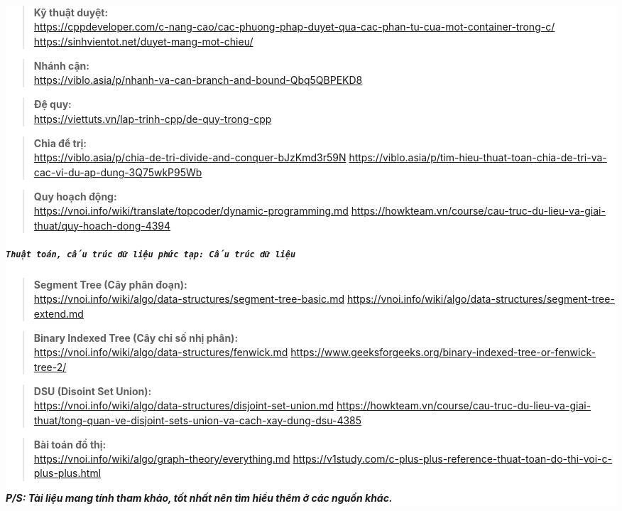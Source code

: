 > **Kỹ thuật duyệt:**<br>
> https://cppdeveloper.com/c-nang-cao/cac-phuong-phap-duyet-qua-cac-phan-tu-cua-mot-container-trong-c/
> https://sinhvientot.net/duyet-mang-mot-chieu/

> **Nhánh cận:**<br>
> https://viblo.asia/p/nhanh-va-can-branch-and-bound-Qbq5QBPEKD8

> **Đệ quy:**<br>
> https://viettuts.vn/lap-trinh-cpp/de-quy-trong-cpp

> **Chia để trị:**<br>
> https://viblo.asia/p/chia-de-tri-divide-and-conquer-bJzKmd3r59N
> https://viblo.asia/p/tim-hieu-thuat-toan-chia-de-tri-va-cac-vi-du-ap-dung-3Q75wkP95Wb

> **Quy hoạch động:**<br>
> https://vnoi.info/wiki/translate/topcoder/dynamic-programming.md
> https://howkteam.vn/course/cau-truc-du-lieu-va-giai-thuat/quy-hoach-dong-4394

##### ***`Thuật toán, cấu trúc dữ liệu phức tạp: Cấu trúc dữ liệu`***

> **Segment Tree (Cây phân đoạn):**<br>
> https://vnoi.info/wiki/algo/data-structures/segment-tree-basic.md
> https://vnoi.info/wiki/algo/data-structures/segment-tree-extend.md

> **Binary Indexed Tree (Cây chỉ số nhị phân):**<br>
> https://vnoi.info/wiki/algo/data-structures/fenwick.md
> https://www.geeksforgeeks.org/binary-indexed-tree-or-fenwick-tree-2/

> **DSU (Disoint Set Union):**<br>
> https://vnoi.info/wiki/algo/data-structures/disjoint-set-union.md
> https://howkteam.vn/course/cau-truc-du-lieu-va-giai-thuat/tong-quan-ve-disjoint-sets-union-va-cach-xay-dung-dsu-4385

> **Bài toán đồ thị:**<br>
> https://vnoi.info/wiki/algo/graph-theory/everything.md
> https://v1study.com/c-plus-plus-reference-thuat-toan-do-thi-voi-c-plus-plus.html

***P/S: Tài liệu mang tính tham khảo, tốt nhất nên tìm hiểu thêm ở các nguồn khác.***
